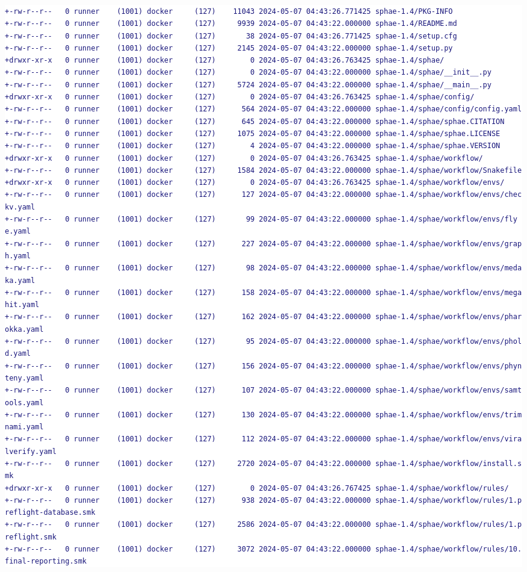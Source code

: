 ```diff
+-rw-r--r--   0 runner    (1001) docker     (127)    11043 2024-05-07 04:43:26.771425 sphae-1.4/PKG-INFO
+-rw-r--r--   0 runner    (1001) docker     (127)     9939 2024-05-07 04:43:22.000000 sphae-1.4/README.md
+-rw-r--r--   0 runner    (1001) docker     (127)       38 2024-05-07 04:43:26.771425 sphae-1.4/setup.cfg
+-rw-r--r--   0 runner    (1001) docker     (127)     2145 2024-05-07 04:43:22.000000 sphae-1.4/setup.py
+drwxr-xr-x   0 runner    (1001) docker     (127)        0 2024-05-07 04:43:26.763425 sphae-1.4/sphae/
+-rw-r--r--   0 runner    (1001) docker     (127)        0 2024-05-07 04:43:22.000000 sphae-1.4/sphae/__init__.py
+-rw-r--r--   0 runner    (1001) docker     (127)     5724 2024-05-07 04:43:22.000000 sphae-1.4/sphae/__main__.py
+drwxr-xr-x   0 runner    (1001) docker     (127)        0 2024-05-07 04:43:26.763425 sphae-1.4/sphae/config/
+-rw-r--r--   0 runner    (1001) docker     (127)      564 2024-05-07 04:43:22.000000 sphae-1.4/sphae/config/config.yaml
+-rw-r--r--   0 runner    (1001) docker     (127)      645 2024-05-07 04:43:22.000000 sphae-1.4/sphae/sphae.CITATION
+-rw-r--r--   0 runner    (1001) docker     (127)     1075 2024-05-07 04:43:22.000000 sphae-1.4/sphae/sphae.LICENSE
+-rw-r--r--   0 runner    (1001) docker     (127)        4 2024-05-07 04:43:22.000000 sphae-1.4/sphae/sphae.VERSION
+drwxr-xr-x   0 runner    (1001) docker     (127)        0 2024-05-07 04:43:26.763425 sphae-1.4/sphae/workflow/
+-rw-r--r--   0 runner    (1001) docker     (127)     1584 2024-05-07 04:43:22.000000 sphae-1.4/sphae/workflow/Snakefile
+drwxr-xr-x   0 runner    (1001) docker     (127)        0 2024-05-07 04:43:26.763425 sphae-1.4/sphae/workflow/envs/
+-rw-r--r--   0 runner    (1001) docker     (127)      127 2024-05-07 04:43:22.000000 sphae-1.4/sphae/workflow/envs/checkv.yaml
+-rw-r--r--   0 runner    (1001) docker     (127)       99 2024-05-07 04:43:22.000000 sphae-1.4/sphae/workflow/envs/flye.yaml
+-rw-r--r--   0 runner    (1001) docker     (127)      227 2024-05-07 04:43:22.000000 sphae-1.4/sphae/workflow/envs/graph.yaml
+-rw-r--r--   0 runner    (1001) docker     (127)       98 2024-05-07 04:43:22.000000 sphae-1.4/sphae/workflow/envs/medaka.yaml
+-rw-r--r--   0 runner    (1001) docker     (127)      158 2024-05-07 04:43:22.000000 sphae-1.4/sphae/workflow/envs/megahit.yaml
+-rw-r--r--   0 runner    (1001) docker     (127)      162 2024-05-07 04:43:22.000000 sphae-1.4/sphae/workflow/envs/pharokka.yaml
+-rw-r--r--   0 runner    (1001) docker     (127)       95 2024-05-07 04:43:22.000000 sphae-1.4/sphae/workflow/envs/phold.yaml
+-rw-r--r--   0 runner    (1001) docker     (127)      156 2024-05-07 04:43:22.000000 sphae-1.4/sphae/workflow/envs/phynteny.yaml
+-rw-r--r--   0 runner    (1001) docker     (127)      107 2024-05-07 04:43:22.000000 sphae-1.4/sphae/workflow/envs/samtools.yaml
+-rw-r--r--   0 runner    (1001) docker     (127)      130 2024-05-07 04:43:22.000000 sphae-1.4/sphae/workflow/envs/trimnami.yaml
+-rw-r--r--   0 runner    (1001) docker     (127)      112 2024-05-07 04:43:22.000000 sphae-1.4/sphae/workflow/envs/viralverify.yaml
+-rw-r--r--   0 runner    (1001) docker     (127)     2720 2024-05-07 04:43:22.000000 sphae-1.4/sphae/workflow/install.smk
+drwxr-xr-x   0 runner    (1001) docker     (127)        0 2024-05-07 04:43:26.767425 sphae-1.4/sphae/workflow/rules/
+-rw-r--r--   0 runner    (1001) docker     (127)      938 2024-05-07 04:43:22.000000 sphae-1.4/sphae/workflow/rules/1.preflight-database.smk
+-rw-r--r--   0 runner    (1001) docker     (127)     2586 2024-05-07 04:43:22.000000 sphae-1.4/sphae/workflow/rules/1.preflight.smk
+-rw-r--r--   0 runner    (1001) docker     (127)     3072 2024-05-07 04:43:22.000000 sphae-1.4/sphae/workflow/rules/10.final-reporting.smk
```